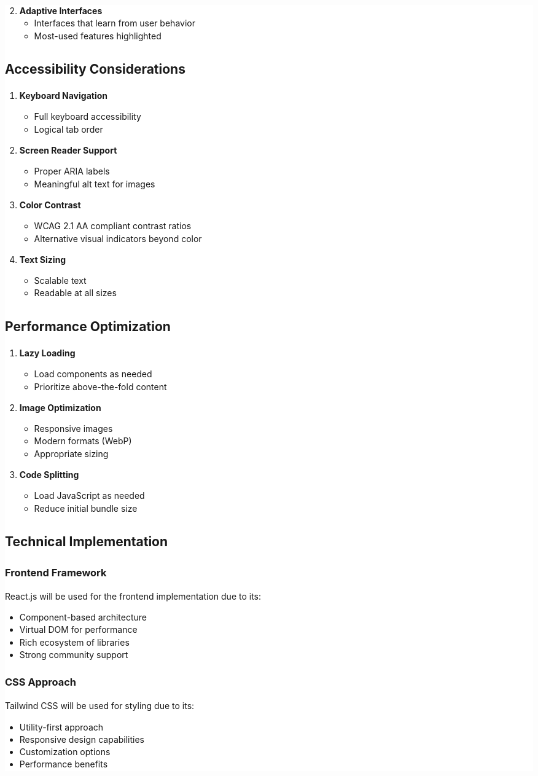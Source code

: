2. **Adaptive Interfaces**
   - Interfaces that learn from user behavior
   - Most-used features highlighted

## Accessibility Considerations

1. **Keyboard Navigation**
   - Full keyboard accessibility
   - Logical tab order

2. **Screen Reader Support**
   - Proper ARIA labels
   - Meaningful alt text for images

3. **Color Contrast**
   - WCAG 2.1 AA compliant contrast ratios
   - Alternative visual indicators beyond color

4. **Text Sizing**
   - Scalable text
   - Readable at all sizes

## Performance Optimization

1. **Lazy Loading**
   - Load components as needed
   - Prioritize above-the-fold content

2. **Image Optimization**
   - Responsive images
   - Modern formats (WebP)
   - Appropriate sizing

3. **Code Splitting**
   - Load JavaScript as needed
   - Reduce initial bundle size

## Technical Implementation

### Frontend Framework

React.js will be used for the frontend implementation due to its:
- Component-based architecture
- Virtual DOM for performance
- Rich ecosystem of libraries
- Strong community support

### CSS Approach

Tailwind CSS will be used for styling due to its:
- Utility-first approach
- Responsive design capabilities
- Customization options
- Performance benefits
